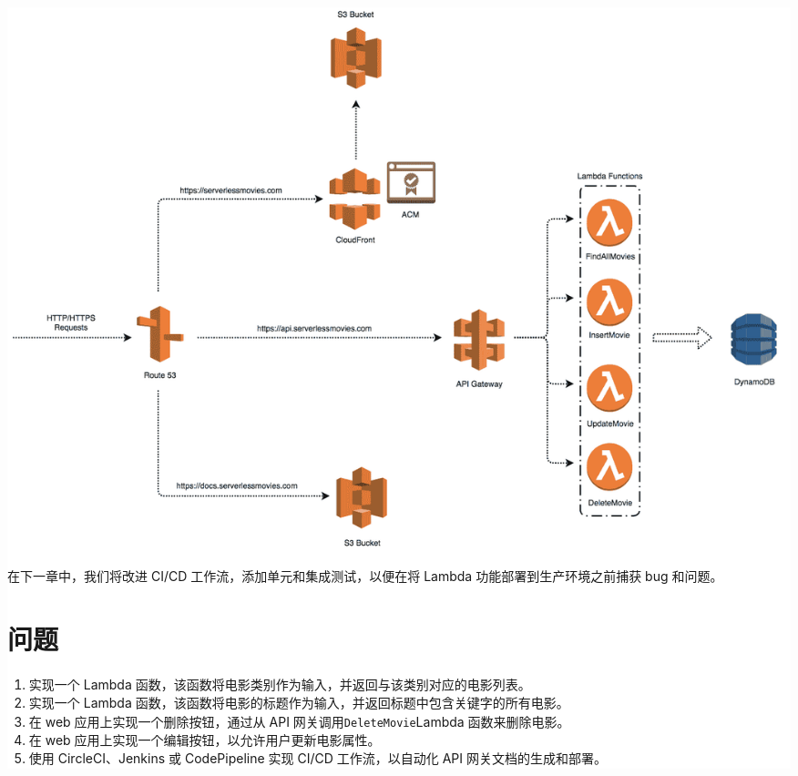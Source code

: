 ![](img/1db81716-6ac1-4b45-bb1b-070252a8166d.png)

在下一章中，我们将改进 CI/CD 工作流，添加单元和集成测试，以便在将 Lambda 功能部署到生产环境之前捕获 bug 和问题。

# 问题

1.  实现一个 Lambda 函数，该函数将电影类别作为输入，并返回与该类别对应的电影列表。
2.  实现一个 Lambda 函数，该函数将电影的标题作为输入，并返回标题中包含关键字的所有电影。
3.  在 web 应用上实现一个删除按钮，通过从 API 网关调用`DeleteMovie`Lambda 函数来删除电影。
4.  在 web 应用上实现一个编辑按钮，以允许用户更新电影属性。
5.  使用 CircleCI、Jenkins 或 CodePipeline 实现 CI/CD 工作流，以自动化 API 网关文档的生成和部署。